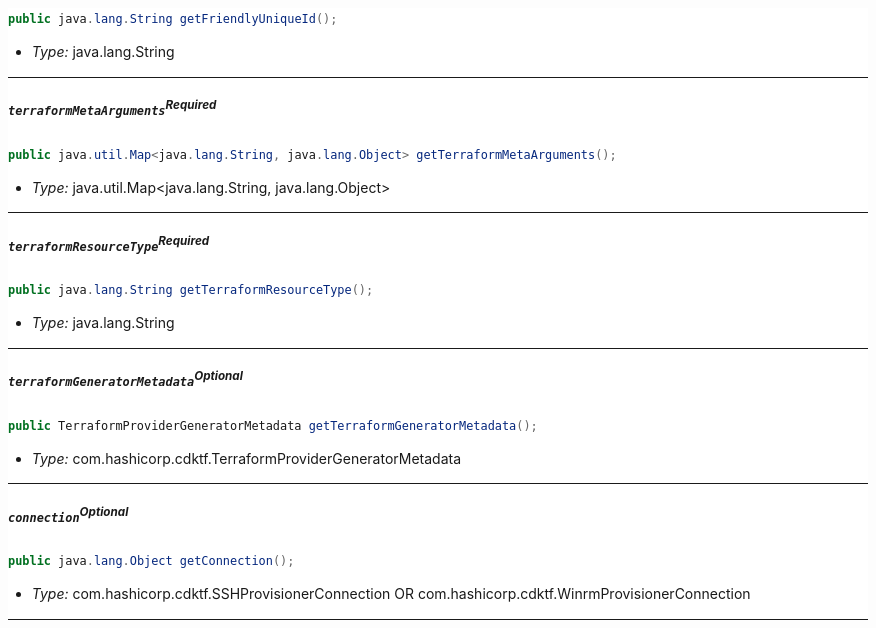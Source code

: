 ```java
public java.lang.String getFriendlyUniqueId();
```

- *Type:* java.lang.String

---

##### `terraformMetaArguments`<sup>Required</sup> <a name="terraformMetaArguments" id="@cdktf/provider-azurerm.pimActiveRoleAssignment.PimActiveRoleAssignment.property.terraformMetaArguments"></a>

```java
public java.util.Map<java.lang.String, java.lang.Object> getTerraformMetaArguments();
```

- *Type:* java.util.Map<java.lang.String, java.lang.Object>

---

##### `terraformResourceType`<sup>Required</sup> <a name="terraformResourceType" id="@cdktf/provider-azurerm.pimActiveRoleAssignment.PimActiveRoleAssignment.property.terraformResourceType"></a>

```java
public java.lang.String getTerraformResourceType();
```

- *Type:* java.lang.String

---

##### `terraformGeneratorMetadata`<sup>Optional</sup> <a name="terraformGeneratorMetadata" id="@cdktf/provider-azurerm.pimActiveRoleAssignment.PimActiveRoleAssignment.property.terraformGeneratorMetadata"></a>

```java
public TerraformProviderGeneratorMetadata getTerraformGeneratorMetadata();
```

- *Type:* com.hashicorp.cdktf.TerraformProviderGeneratorMetadata

---

##### `connection`<sup>Optional</sup> <a name="connection" id="@cdktf/provider-azurerm.pimActiveRoleAssignment.PimActiveRoleAssignment.property.connection"></a>

```java
public java.lang.Object getConnection();
```

- *Type:* com.hashicorp.cdktf.SSHProvisionerConnection OR com.hashicorp.cdktf.WinrmProvisionerConnection

---
